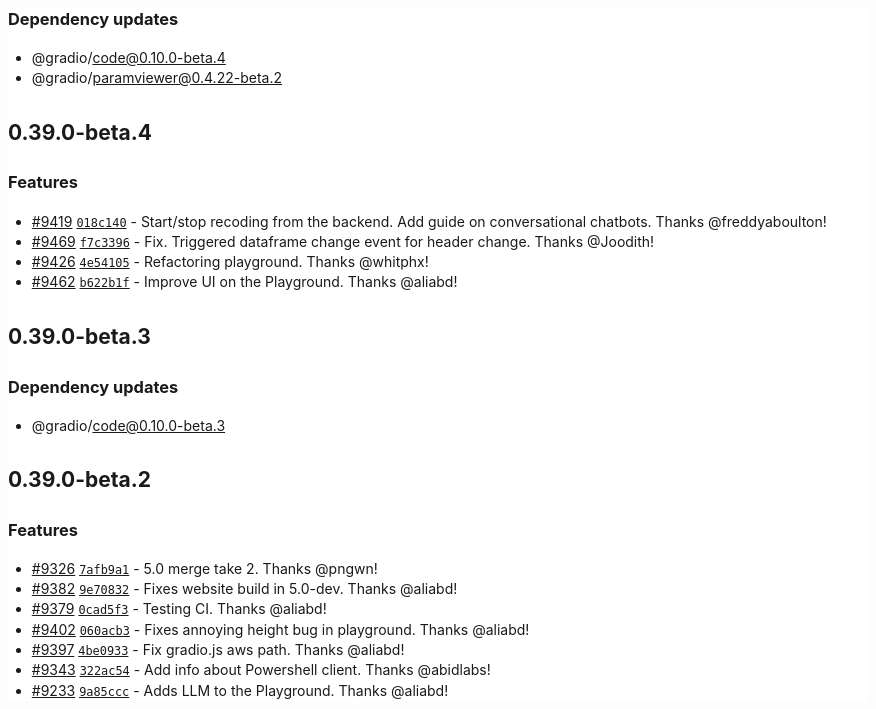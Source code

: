### Dependency updates

- @gradio/code@0.10.0-beta.4
- @gradio/paramviewer@0.4.22-beta.2

## 0.39.0-beta.4

### Features

- [#9419](https://github.com/gradio-app/gradio/pull/9419) [`018c140`](https://github.com/gradio-app/gradio/commit/018c140ef86cacc8211df05b57b26924dab7fa08) - Start/stop recoding from the backend. Add guide on conversational chatbots.  Thanks @freddyaboulton!
- [#9469](https://github.com/gradio-app/gradio/pull/9469) [`f7c3396`](https://github.com/gradio-app/gradio/commit/f7c3396f55a5b8364d3880a29d766bd092d7f840) - Fix. Triggered dataframe change event for header change.  Thanks @Joodith!
- [#9426](https://github.com/gradio-app/gradio/pull/9426) [`4e54105`](https://github.com/gradio-app/gradio/commit/4e5410574002ea24067cf4e82b99a6a39f67632c) - Refactoring playground.  Thanks @whitphx!
- [#9462](https://github.com/gradio-app/gradio/pull/9462) [`b622b1f`](https://github.com/gradio-app/gradio/commit/b622b1fcce888427e87aa1f70c9c2e60aa240e37) - Improve UI on the Playground.  Thanks @aliabd!

## 0.39.0-beta.3

### Dependency updates

- @gradio/code@0.10.0-beta.3

## 0.39.0-beta.2

### Features

- [#9326](https://github.com/gradio-app/gradio/pull/9326) [`7afb9a1`](https://github.com/gradio-app/gradio/commit/7afb9a14fa64310eb8b70f43a3bad373e46e36c1) - 5.0 merge take 2.  Thanks @pngwn!
- [#9382](https://github.com/gradio-app/gradio/pull/9382) [`9e70832`](https://github.com/gradio-app/gradio/commit/9e7083286d5681b5fc623304a97d5a24fe6d6080) - Fixes website build in 5.0-dev.  Thanks @aliabd!
- [#9379](https://github.com/gradio-app/gradio/pull/9379) [`0cad5f3`](https://github.com/gradio-app/gradio/commit/0cad5f348a846024b95b92fb48f88137ccfcd589) - Testing CI.  Thanks @aliabd!
- [#9402](https://github.com/gradio-app/gradio/pull/9402) [`060acb3`](https://github.com/gradio-app/gradio/commit/060acb3b469530a3ea14275970b7028598052ef1) - Fixes annoying height bug in playground.  Thanks @aliabd!
- [#9397](https://github.com/gradio-app/gradio/pull/9397) [`4be0933`](https://github.com/gradio-app/gradio/commit/4be0933d3a39099fd573d7db42416d7acef7f40f) - Fix gradio.js aws path.  Thanks @aliabd!
- [#9343](https://github.com/gradio-app/gradio/pull/9343) [`322ac54`](https://github.com/gradio-app/gradio/commit/322ac5499ec5a8541039bf329e2525e9d24ed2cc) - Add info about Powershell client.  Thanks @abidlabs!
- [#9233](https://github.com/gradio-app/gradio/pull/9233) [`9a85ccc`](https://github.com/gradio-app/gradio/commit/9a85cccf160118fccfb78dc1edcc7c51ff88de6c) - Adds LLM to the Playground.  Thanks @aliabd!
